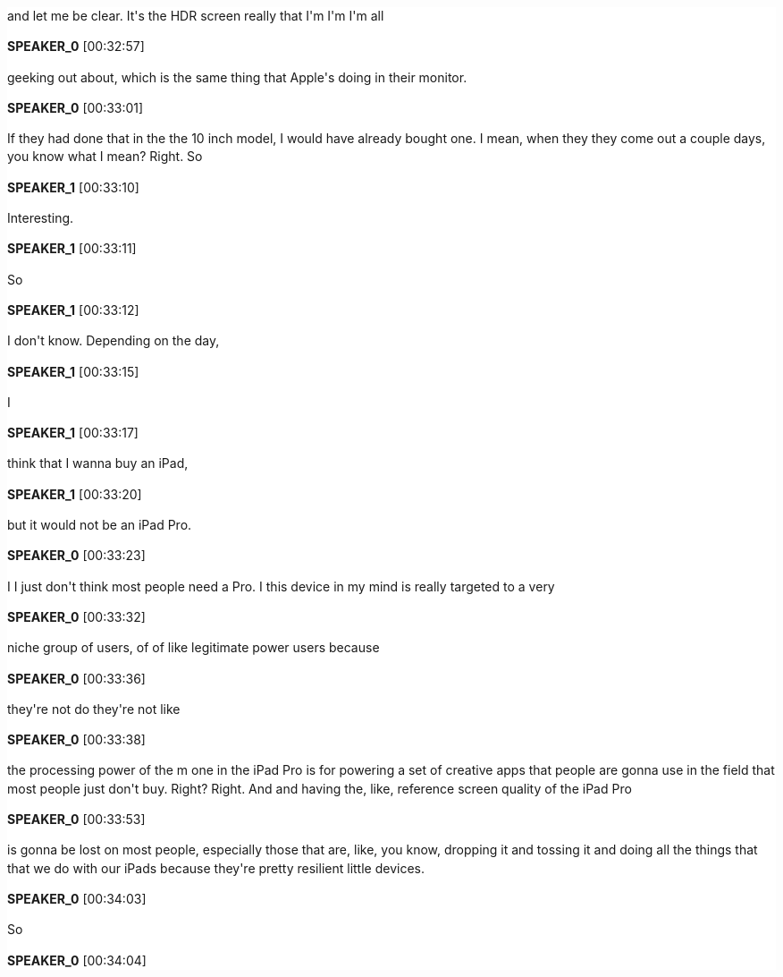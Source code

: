 and let me be clear. It's the HDR screen really that I'm I'm I'm all

**SPEAKER_0** [00:32:57]

geeking out about, which is the same thing that Apple's doing in their monitor.

**SPEAKER_0** [00:33:01]

If they had done that in the the 10 inch model, I would have already bought one. I mean, when they they come out a couple days, you know what I mean? Right. So

**SPEAKER_1** [00:33:10]

Interesting.

**SPEAKER_1** [00:33:11]

So

**SPEAKER_1** [00:33:12]

I don't know. Depending on the day,

**SPEAKER_1** [00:33:15]

I

**SPEAKER_1** [00:33:17]

think that I wanna buy an iPad,

**SPEAKER_1** [00:33:20]

but it would not be an iPad Pro.

**SPEAKER_0** [00:33:23]

I I just don't think most people need a Pro. I this device in my mind is really targeted to a very

**SPEAKER_0** [00:33:32]

niche group of users, of of like legitimate power users because

**SPEAKER_0** [00:33:36]

they're not do they're not like

**SPEAKER_0** [00:33:38]

the processing power of the m one in the iPad Pro is for powering a set of creative apps that people are gonna use in the field that most people just don't buy. Right? Right. And and having the, like, reference screen quality of the iPad Pro

**SPEAKER_0** [00:33:53]

is gonna be lost on most people, especially those that are, like, you know, dropping it and tossing it and doing all the things that that we do with our iPads because they're pretty resilient little devices.

**SPEAKER_0** [00:34:03]

So

**SPEAKER_0** [00:34:04]

